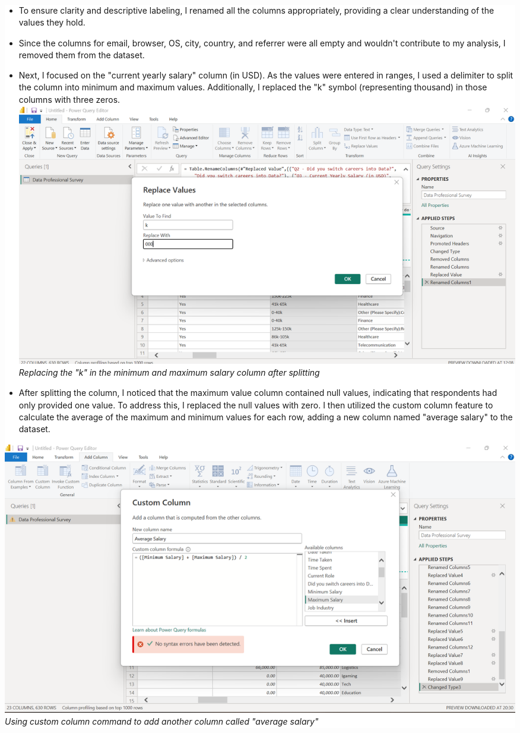 * To ensure clarity and descriptive labeling, I renamed all the columns appropriately, providing a clear understanding of the values they hold.

* Since the columns for email, browser, OS, city, country, and referrer were all empty and wouldn't contribute to my analysis, I removed them from the dataset.

* Next, I focused on the "current yearly salary" column (in USD). As the values were entered in ranges, I used a delimiter to split the column into minimum and maximum values. Additionally, I replaced the "k" symbol (representing thousand) in those columns with three zeros.
![](https://github.com/blessingekwere/Data-Professional-Survey-analysis/blob/main/Screenshot%20(126).png)
*Replacing the "k" in the minimum and maximum salary column after splitting*

* After splitting the column, I noticed that the maximum value column contained null values, indicating that respondents had only provided one value. To address this, I replaced the null values with zero. I then utilized the custom column feature to calculate the average of the maximum and minimum values for each row, adding a new column named "average salary" to the dataset.

![](https://github.com/blessingekwere/Data-Professional-Survey-analysis/blob/main/Screenshot%20(131).png)
*Using custom column command to add another column called "average salary"*
